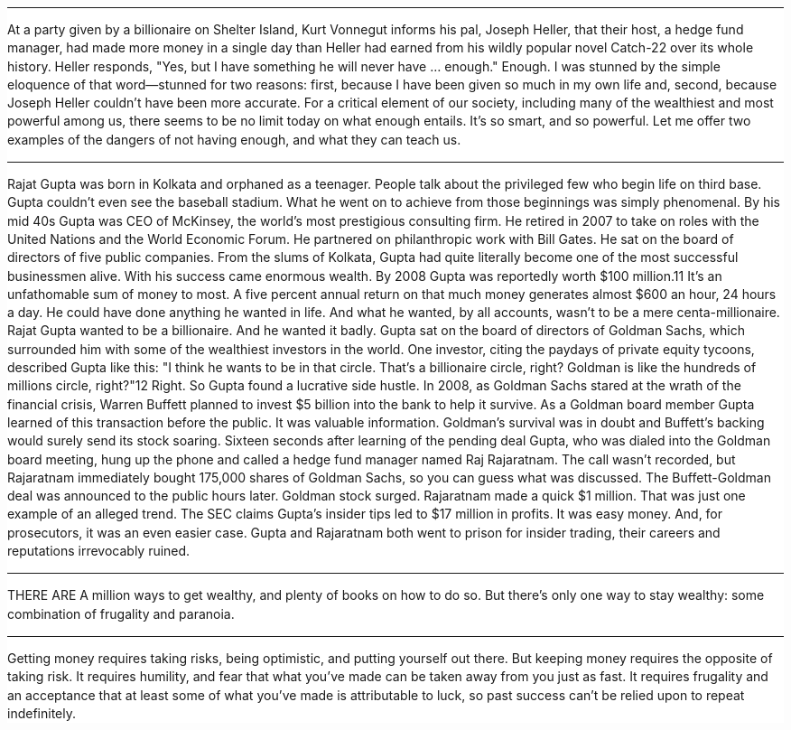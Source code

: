 
* * *

At a party given by a billionaire on Shelter Island, Kurt Vonnegut informs his pal, Joseph Heller, that their host, a hedge fund manager, had made more money in a single day than Heller had earned from his wildly popular novel Catch-22 over its whole history. Heller responds, "Yes, but I have something he will never have … enough." Enough. I was stunned by the simple eloquence of that word—stunned for two reasons: first, because I have been given so much in my own life and, second, because Joseph Heller couldn’t have been more accurate. For a critical element of our society, including many of the wealthiest and most powerful among us, there seems to be no limit today on what enough entails. It’s so smart, and so powerful. Let me offer two examples of the dangers of not having enough, and what they can teach us.


* * *

Rajat Gupta was born in Kolkata and orphaned as a teenager. People talk about the privileged few who begin life on third base. Gupta couldn’t even see the baseball stadium. What he went on to achieve from those beginnings was simply phenomenal. By his mid 40s Gupta was CEO of McKinsey, the world’s most prestigious consulting firm. He retired in 2007 to take on roles with the United Nations and the World Economic Forum. He partnered on philanthropic work with Bill Gates. He sat on the board of directors of five public companies. From the slums of Kolkata, Gupta had quite literally become one of the most successful businessmen alive. With his success came enormous wealth. By 2008 Gupta was reportedly worth $100 million.11 It’s an unfathomable sum of money to most. A five percent annual return on that much money generates almost $600 an hour, 24 hours a day. He could have done anything he wanted in life. And what he wanted, by all accounts, wasn’t to be a mere centa-millionaire. Rajat Gupta wanted to be a billionaire. And he wanted it badly. Gupta sat on the board of directors of Goldman Sachs, which surrounded him with some of the wealthiest investors in the world. One investor, citing the paydays of private equity tycoons, described Gupta like this: "I think he wants to be in that circle. That’s a billionaire circle, right? Goldman is like the hundreds of millions circle, right?"12 Right. So Gupta found a lucrative side hustle. In 2008, as Goldman Sachs stared at the wrath of the financial crisis, Warren Buffett planned to invest $5 billion into the bank to help it survive. As a Goldman board member Gupta learned of this transaction before the public. It was valuable information. Goldman’s survival was in doubt and Buffett’s backing would surely send its stock soaring. Sixteen seconds after learning of the pending deal Gupta, who was dialed into the Goldman board meeting, hung up the phone and called a hedge fund manager named Raj Rajaratnam. The call wasn’t recorded, but Rajaratnam immediately bought 175,000 shares of Goldman Sachs, so you can guess what was discussed. The Buffett-Goldman deal was announced to the public hours later. Goldman stock surged. Rajaratnam made a quick $1 million. That was just one example of an alleged trend. The SEC claims Gupta’s insider tips led to $17 million in profits. It was easy money. And, for prosecutors, it was an even easier case. Gupta and Rajaratnam both went to prison for insider trading, their careers and reputations irrevocably ruined.


* * *

THERE ARE A million ways to get wealthy, and plenty of books on how to do so. But there’s only one way to stay wealthy: some combination of frugality and paranoia.


* * *

Getting money requires taking risks, being optimistic, and putting yourself out there. But keeping money requires the opposite of taking risk. It requires humility, and fear that what you’ve made can be taken away from you just as fast. It requires frugality and an acceptance that at least some of what you’ve made is attributable to luck, so past success can’t be relied upon to repeat indefinitely.
